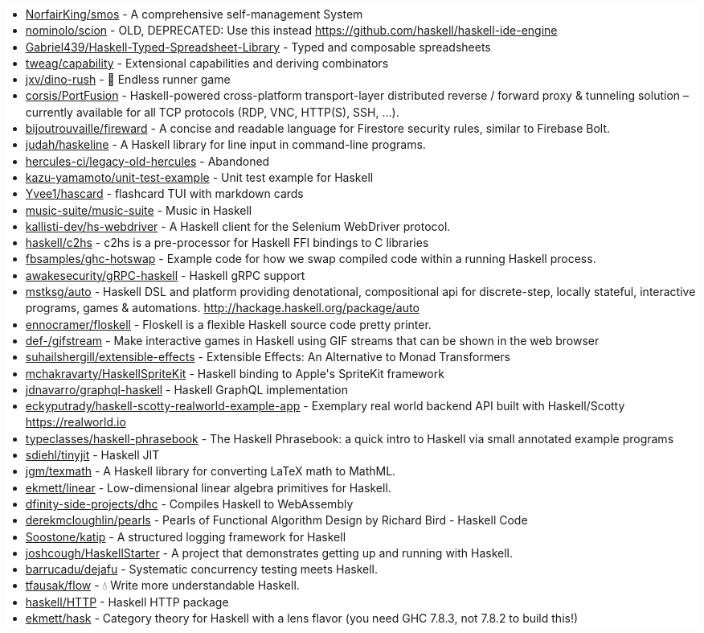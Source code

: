 * [NorfairKing/smos](https://github.com/NorfairKing/smos) - A comprehensive self-management System
* [nominolo/scion](https://github.com/nominolo/scion) - OLD, DEPRECATED: Use this instead https://github.com/haskell/haskell-ide-engine
* [Gabriel439/Haskell-Typed-Spreadsheet-Library](https://github.com/Gabriel439/Haskell-Typed-Spreadsheet-Library) - Typed and composable spreadsheets
* [tweag/capability](https://github.com/tweag/capability) - Extensional capabilities and deriving combinators
* [jxv/dino-rush](https://github.com/jxv/dino-rush) - 🌋 Endless runner game
* [corsis/PortFusion](https://github.com/corsis/PortFusion) - Haskell-powered cross-platform transport-layer distributed reverse / forward proxy & tunneling solution – currently available for all TCP protocols (RDP, VNC, HTTP(S), SSH, ...).
* [bijoutrouvaille/fireward](https://github.com/bijoutrouvaille/fireward) - A concise and readable language for Firestore security rules, similar to Firebase Bolt.
* [judah/haskeline](https://github.com/judah/haskeline) - A Haskell library for line input in command-line programs.
* [hercules-ci/legacy-old-hercules](https://github.com/hercules-ci/legacy-old-hercules) - Abandoned
* [kazu-yamamoto/unit-test-example](https://github.com/kazu-yamamoto/unit-test-example) - Unit test example for Haskell
* [Yvee1/hascard](https://github.com/Yvee1/hascard) - flashcard TUI with markdown cards
* [music-suite/music-suite](https://github.com/music-suite/music-suite) - Music in Haskell
* [kallisti-dev/hs-webdriver](https://github.com/kallisti-dev/hs-webdriver) - A Haskell client for the Selenium WebDriver protocol.
* [haskell/c2hs](https://github.com/haskell/c2hs) - c2hs is a pre-processor for Haskell FFI bindings to C libraries
* [fbsamples/ghc-hotswap](https://github.com/fbsamples/ghc-hotswap) - Example code for how we swap compiled code within a running Haskell process.
* [awakesecurity/gRPC-haskell](https://github.com/awakesecurity/gRPC-haskell) - Haskell gRPC support
* [mstksg/auto](https://github.com/mstksg/auto) - Haskell DSL and platform providing denotational, compositional api for discrete-step, locally stateful, interactive programs, games & automations.  http://hackage.haskell.org/package/auto
* [ennocramer/floskell](https://github.com/ennocramer/floskell) - Floskell is a flexible Haskell source code pretty printer.
* [def-/gifstream](https://github.com/def-/gifstream) - Make interactive games in Haskell using GIF streams that can be shown in the web browser
* [suhailshergill/extensible-effects](https://github.com/suhailshergill/extensible-effects) - Extensible Effects: An Alternative to Monad Transformers
* [mchakravarty/HaskellSpriteKit](https://github.com/mchakravarty/HaskellSpriteKit) - Haskell binding to Apple's SpriteKit framework
* [jdnavarro/graphql-haskell](https://github.com/jdnavarro/graphql-haskell) - Haskell GraphQL implementation
* [eckyputrady/haskell-scotty-realworld-example-app](https://github.com/eckyputrady/haskell-scotty-realworld-example-app) - Exemplary real world backend API built with Haskell/Scotty https://realworld.io
* [typeclasses/haskell-phrasebook](https://github.com/typeclasses/haskell-phrasebook) - The Haskell Phrasebook: a quick intro to Haskell via small annotated example programs
* [sdiehl/tinyjit](https://github.com/sdiehl/tinyjit) - Haskell JIT
* [jgm/texmath](https://github.com/jgm/texmath) - A Haskell library for converting LaTeX math to MathML.
* [ekmett/linear](https://github.com/ekmett/linear) - Low-dimensional linear algebra primitives for Haskell.
* [dfinity-side-projects/dhc](https://github.com/dfinity-side-projects/dhc) - Compiles Haskell to WebAssembly
* [derekmcloughlin/pearls](https://github.com/derekmcloughlin/pearls) - Pearls of Functional Algorithm Design by Richard Bird - Haskell Code
* [Soostone/katip](https://github.com/Soostone/katip) - A structured logging framework for Haskell
* [joshcough/HaskellStarter](https://github.com/joshcough/HaskellStarter) - A project that demonstrates getting up and running with Haskell.
* [barrucadu/dejafu](https://github.com/barrucadu/dejafu) - Systematic concurrency testing meets Haskell.
* [tfausak/flow](https://github.com/tfausak/flow) - :droplet: Write more understandable Haskell.
* [haskell/HTTP](https://github.com/haskell/HTTP) - Haskell HTTP package
* [ekmett/hask](https://github.com/ekmett/hask) - Category theory for Haskell with a lens flavor (you need GHC 7.8.3, not 7.8.2 to build this!)